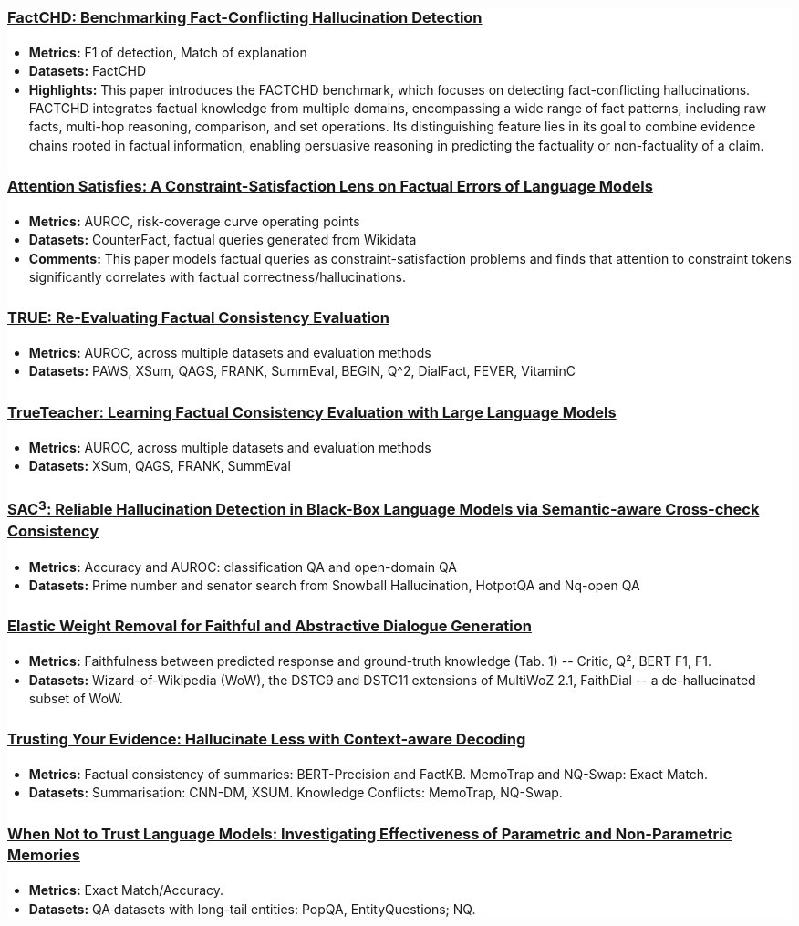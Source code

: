 ### [FactCHD: Benchmarking Fact-Conflicting Hallucination Detection](https://arxiv.org/pdf/2310.12086)
- **Metrics:**  F1 of detection, Match of explanation
- **Datasets:** FactCHD
- **Highlights:** This paper introduces the FACTCHD benchmark, which focuses on detecting fact-conflicting hallucinations. FACTCHD integrates factual knowledge from multiple domains, encompassing a wide range of fact patterns, including raw facts, multi-hop reasoning, comparison, and set operations. Its distinguishing feature lies in its goal to combine evidence chains rooted in factual information, enabling persuasive reasoning in predicting the factuality or non-factuality of a claim.

### [Attention Satisfies: A Constraint-Satisfaction Lens on Factual Errors of Language Models](https://arxiv.org/abs/2309.15098)
- **Metrics:** AUROC, risk-coverage curve operating points
- **Datasets:** CounterFact, factual queries generated from Wikidata
- **Comments:** This paper models factual queries as constraint-satisfaction problems and finds that attention to constraint tokens significantly correlates with factual correctness/hallucinations.

### [TRUE: Re-Evaluating Factual Consistency Evaluation](https://arxiv.org/abs/2204.04991)
- **Metrics:** AUROC, across multiple datasets and evaluation methods
- **Datasets:** PAWS, XSum, QAGS, FRANK, SummEval, BEGIN, Q^2, DialFact, FEVER, VitaminC

### [TrueTeacher: Learning Factual Consistency Evaluation with Large Language Models](https://arxiv.org/abs/2305.11171)
- **Metrics:** AUROC, across multiple datasets and evaluation methods
- **Datasets:** XSum, QAGS, FRANK, SummEval

### [SAC$`^3`$: Reliable Hallucination Detection in Black-Box Language Models via Semantic-aware Cross-check Consistency](https://arxiv.org/abs/2311.01740)
- **Metrics:** Accuracy and AUROC: classification QA and open-domain QA
- **Datasets:** Prime number and senator search from Snowball Hallucination, HotpotQA and Nq-open QA

### [Elastic Weight Removal for Faithful and Abstractive Dialogue Generation](https://arxiv.org/abs/2303.17574)
- **Metrics:** Faithfulness between predicted response and ground-truth knowledge (Tab. 1) -- Critic, Q², BERT F1, F1.
- **Datasets:** Wizard-of-Wikipedia (WoW), the DSTC9 and DSTC11 extensions of MultiWoZ 2.1, FaithDial -- a de-hallucinated subset of WoW.

### [Trusting Your Evidence: Hallucinate Less with Context-aware Decoding](https://arxiv.org/abs/2305.14739)
- **Metrics:** Factual consistency of summaries: BERT-Precision and FactKB. MemoTrap and NQ-Swap: Exact Match.
- **Datasets:** Summarisation: CNN-DM, XSUM. Knowledge Conflicts: MemoTrap, NQ-Swap.

### [When Not to Trust Language Models: Investigating Effectiveness of Parametric and Non-Parametric Memories](https://arxiv.org/abs/2212.10511)
- **Metrics:** Exact Match/Accuracy.
- **Datasets:** QA datasets with long-tail entities: PopQA, EntityQuestions; NQ.

